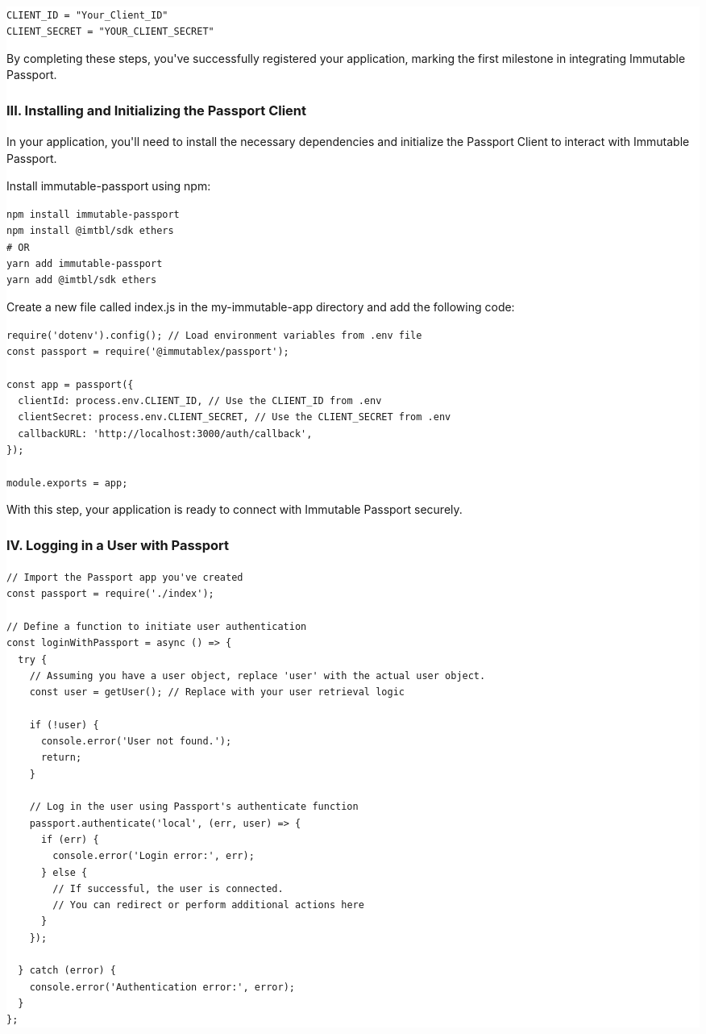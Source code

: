 ```
CLIENT_ID = "Your_Client_ID"
CLIENT_SECRET = "YOUR_CLIENT_SECRET"
```

By completing these steps, you've successfully registered your application, marking the first milestone in integrating Immutable Passport.

### III. Installing and Initializing the Passport Client

In your application, you'll need to install the necessary dependencies and initialize the Passport Client to interact with Immutable Passport.

Install immutable-passport using npm:
```
npm install immutable-passport
npm install @imtbl/sdk ethers
# OR
yarn add immutable-passport
yarn add @imtbl/sdk ethers
```
Create a new file called index.js in the my-immutable-app directory and add the following code:
```
require('dotenv').config(); // Load environment variables from .env file
const passport = require('@immutablex/passport');

const app = passport({
  clientId: process.env.CLIENT_ID, // Use the CLIENT_ID from .env
  clientSecret: process.env.CLIENT_SECRET, // Use the CLIENT_SECRET from .env
  callbackURL: 'http://localhost:3000/auth/callback',
});

module.exports = app;
```
With this step, your application is ready to connect with Immutable Passport securely.

### IV. Logging in a User with Passport
```
// Import the Passport app you've created
const passport = require('./index');

// Define a function to initiate user authentication
const loginWithPassport = async () => {
  try {
    // Assuming you have a user object, replace 'user' with the actual user object.
    const user = getUser(); // Replace with your user retrieval logic

    if (!user) {
      console.error('User not found.');
      return;
    }

    // Log in the user using Passport's authenticate function
    passport.authenticate('local', (err, user) => {
      if (err) {
        console.error('Login error:', err);
      } else {
        // If successful, the user is connected.
        // You can redirect or perform additional actions here
      }
    });

  } catch (error) {
    console.error('Authentication error:', error);
  }
};
```